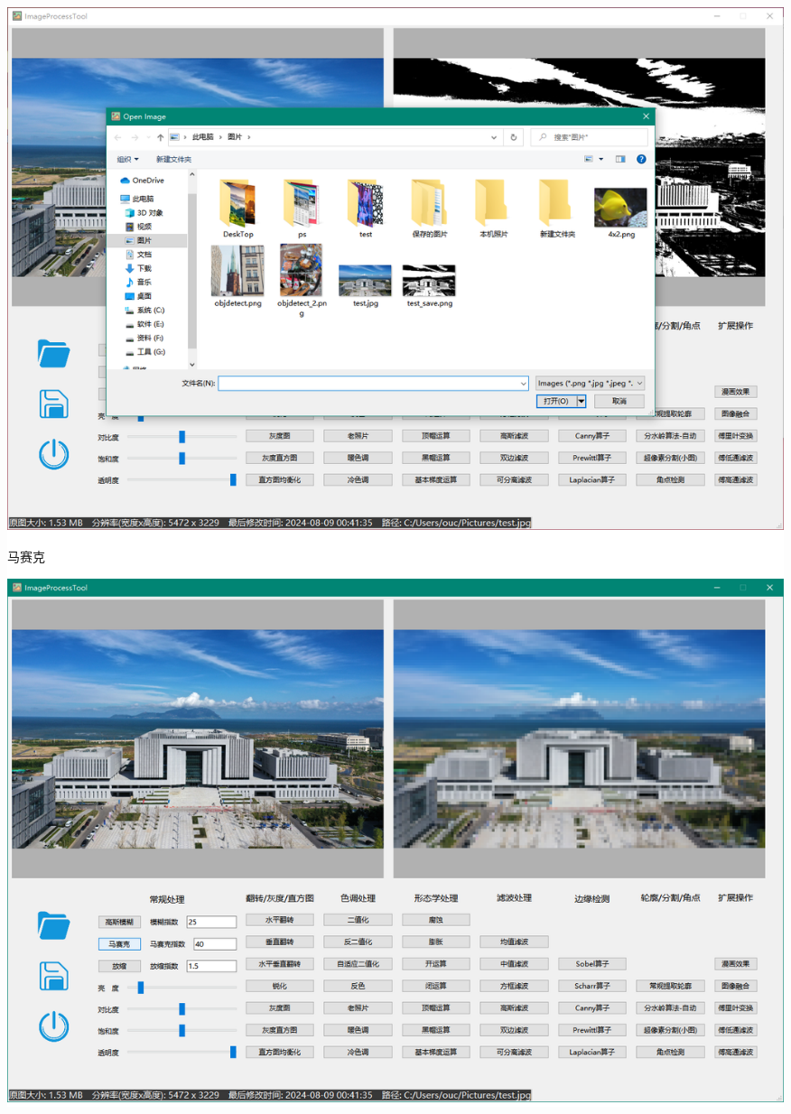 ![image-20240809011658715](./readme.assets/image-20240809011658715.png)

马赛克

![image-20240809010016830](./readme.assets/image-20240809010016830.png)
